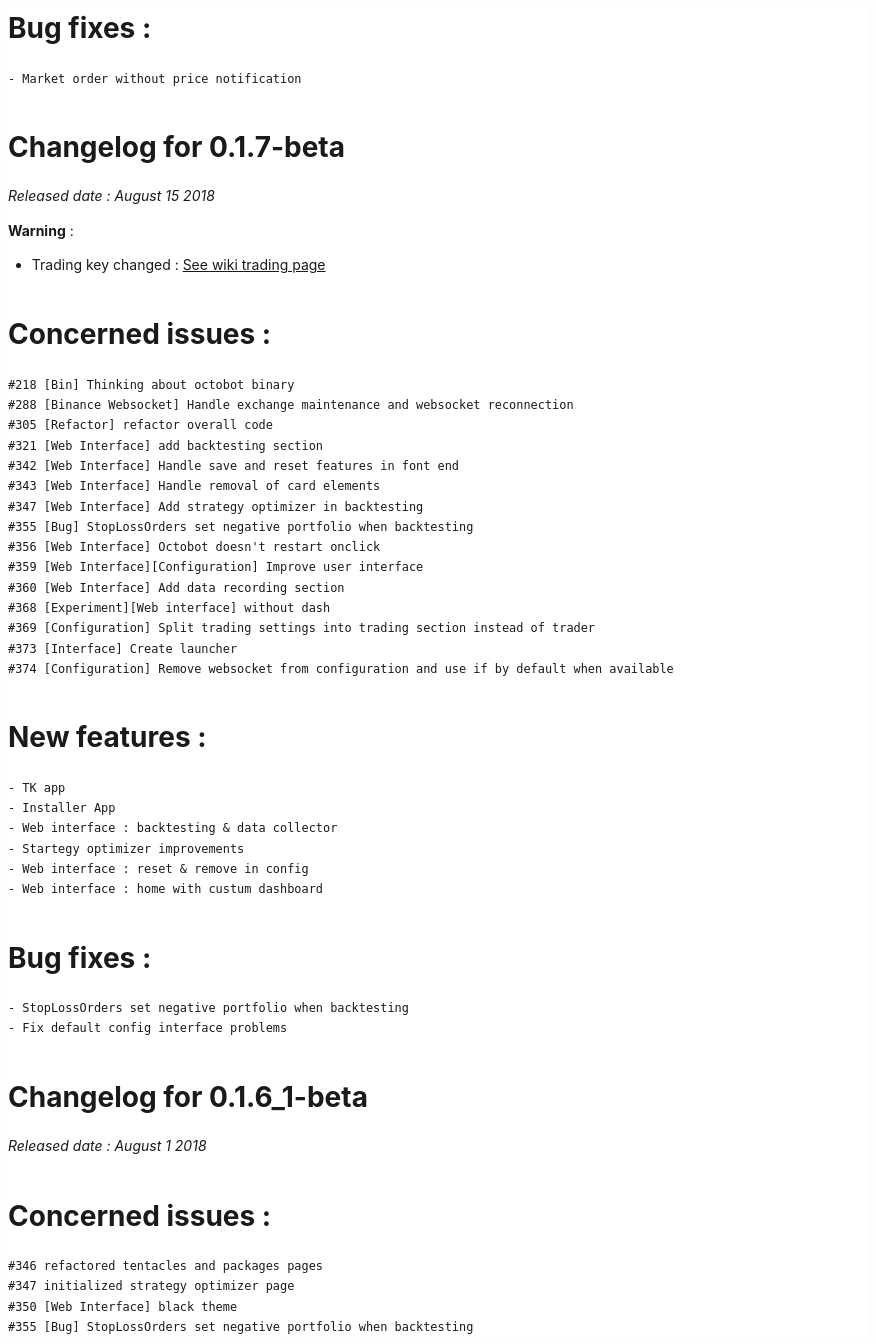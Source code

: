 # Bug fixes :
    - Market order without price notification

Changelog for 0.1.7-beta
====================
*Released date : August 15 2018*

**Warning** :
- Trading key changed : [See wiki trading page](https://github.com/Drakkar-Software/OctoBot/wiki/Trading)


# Concerned issues :
    #218 [Bin] Thinking about octobot binary 
    #288 [Binance Websocket] Handle exchange maintenance and websocket reconnection
    #305 [Refactor] refactor overall code 
    #321 [Web Interface] add backtesting section 
    #342 [Web Interface] Handle save and reset features in font end
    #343 [Web Interface] Handle removal of card elements
    #347 [Web Interface] Add strategy optimizer in backtesting
    #355 [Bug] StopLossOrders set negative portfolio when backtesting 
    #356 [Web Interface] Octobot doesn't restart onclick 
    #359 [Web Interface][Configuration] Improve user interface 
    #360 [Web Interface] Add data recording section
    #368 [Experiment][Web interface] without dash 
    #369 [Configuration] Split trading settings into trading section instead of trader
    #373 [Interface] Create launcher 
    #374 [Configuration] Remove websocket from configuration and use if by default when available 

# New features :
    - TK app
    - Installer App
    - Web interface : backtesting & data collector
    - Startegy optimizer improvements
    - Web interface : reset & remove in config
    - Web interface : home with custum dashboard

# Bug fixes :
    - StopLossOrders set negative portfolio when backtesting
    - Fix default config interface problems

Changelog for 0.1.6_1-beta
====================
*Released date : August 1 2018*

# Concerned issues :
    #346 refactored tentacles and packages pages
    #347 initialized strategy optimizer page
    #350 [Web Interface] black theme
    #355 [Bug] StopLossOrders set negative portfolio when backtesting 
